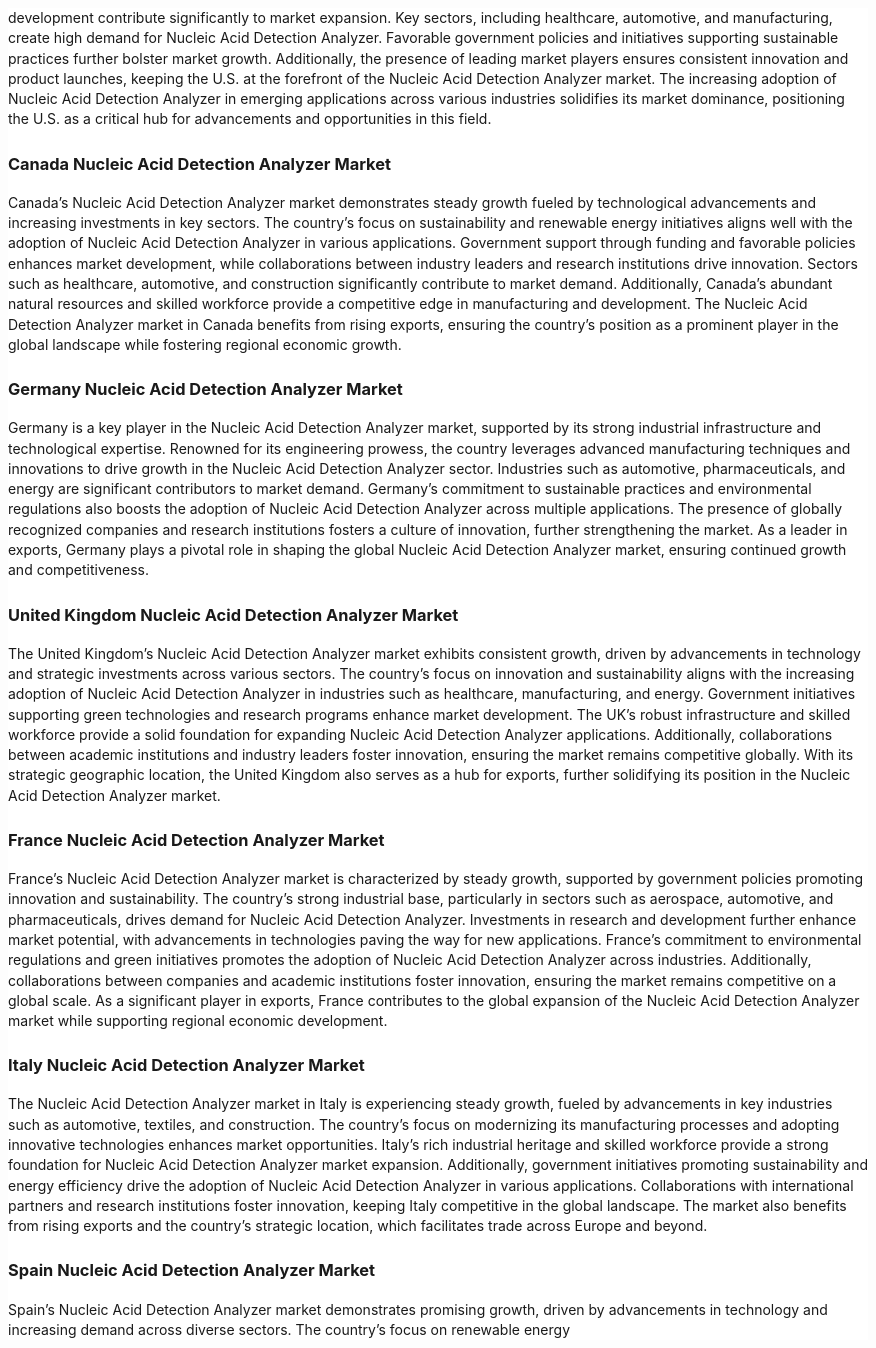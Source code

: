 development contribute significantly to market expansion. Key sectors, including healthcare, automotive, and manufacturing, create high demand for Nucleic Acid Detection Analyzer. Favorable government policies and initiatives supporting sustainable practices further bolster market growth. Additionally, the presence of leading market players ensures consistent innovation and product launches, keeping the U.S. at the forefront of the Nucleic Acid Detection Analyzer market. The increasing adoption of Nucleic Acid Detection Analyzer in emerging applications across various industries solidifies its market dominance, positioning the U.S. as a critical hub for advancements and opportunities in this field.</p><h3>Canada Nucleic Acid Detection Analyzer Market</h3><p>Canada&rsquo;s Nucleic Acid Detection Analyzer market demonstrates steady growth fueled by technological advancements and increasing investments in key sectors. The country&rsquo;s focus on sustainability and renewable energy initiatives aligns well with the adoption of Nucleic Acid Detection Analyzer in various applications. Government support through funding and favorable policies enhances market development, while collaborations between industry leaders and research institutions drive innovation. Sectors such as healthcare, automotive, and construction significantly contribute to market demand. Additionally, Canada&rsquo;s abundant natural resources and skilled workforce provide a competitive edge in manufacturing and development. The Nucleic Acid Detection Analyzer market in Canada benefits from rising exports, ensuring the country&rsquo;s position as a prominent player in the global landscape while fostering regional economic growth.</p><h3>Germany Nucleic Acid Detection Analyzer Market</h3><p>Germany is a key player in the Nucleic Acid Detection Analyzer market, supported by its strong industrial infrastructure and technological expertise. Renowned for its engineering prowess, the country leverages advanced manufacturing techniques and innovations to drive growth in the Nucleic Acid Detection Analyzer sector. Industries such as automotive, pharmaceuticals, and energy are significant contributors to market demand. Germany&rsquo;s commitment to sustainable practices and environmental regulations also boosts the adoption of Nucleic Acid Detection Analyzer across multiple applications. The presence of globally recognized companies and research institutions fosters a culture of innovation, further strengthening the market. As a leader in exports, Germany plays a pivotal role in shaping the global Nucleic Acid Detection Analyzer market, ensuring continued growth and competitiveness.</p><h3>United Kingdom Nucleic Acid Detection Analyzer Market</h3><p>The United Kingdom&rsquo;s Nucleic Acid Detection Analyzer market exhibits consistent growth, driven by advancements in technology and strategic investments across various sectors. The country&rsquo;s focus on innovation and sustainability aligns with the increasing adoption of Nucleic Acid Detection Analyzer in industries such as healthcare, manufacturing, and energy. Government initiatives supporting green technologies and research programs enhance market development. The UK&rsquo;s robust infrastructure and skilled workforce provide a solid foundation for expanding Nucleic Acid Detection Analyzer applications. Additionally, collaborations between academic institutions and industry leaders foster innovation, ensuring the market remains competitive globally. With its strategic geographic location, the United Kingdom also serves as a hub for exports, further solidifying its position in the Nucleic Acid Detection Analyzer market.</p><h3>France Nucleic Acid Detection Analyzer Market</h3><p>France&rsquo;s Nucleic Acid Detection Analyzer market is characterized by steady growth, supported by government policies promoting innovation and sustainability. The country&rsquo;s strong industrial base, particularly in sectors such as aerospace, automotive, and pharmaceuticals, drives demand for Nucleic Acid Detection Analyzer. Investments in research and development further enhance market potential, with advancements in technologies paving the way for new applications. France&rsquo;s commitment to environmental regulations and green initiatives promotes the adoption of Nucleic Acid Detection Analyzer across industries. Additionally, collaborations between companies and academic institutions foster innovation, ensuring the market remains competitive on a global scale. As a significant player in exports, France contributes to the global expansion of the Nucleic Acid Detection Analyzer market while supporting regional economic development.</p><h3>Italy Nucleic Acid Detection Analyzer Market</h3><p>The Nucleic Acid Detection Analyzer market in Italy is experiencing steady growth, fueled by advancements in key industries such as automotive, textiles, and construction. The country&rsquo;s focus on modernizing its manufacturing processes and adopting innovative technologies enhances market opportunities. Italy&rsquo;s rich industrial heritage and skilled workforce provide a strong foundation for Nucleic Acid Detection Analyzer market expansion. Additionally, government initiatives promoting sustainability and energy efficiency drive the adoption of Nucleic Acid Detection Analyzer in various applications. Collaborations with international partners and research institutions foster innovation, keeping Italy competitive in the global landscape. The market also benefits from rising exports and the country&rsquo;s strategic location, which facilitates trade across Europe and beyond.</p><h3>Spain Nucleic Acid Detection Analyzer Market</h3><p>Spain&rsquo;s Nucleic Acid Detection Analyzer market demonstrates promising growth, driven by advancements in technology and increasing demand across diverse sectors. The country&rsquo;s focus on renewable energy